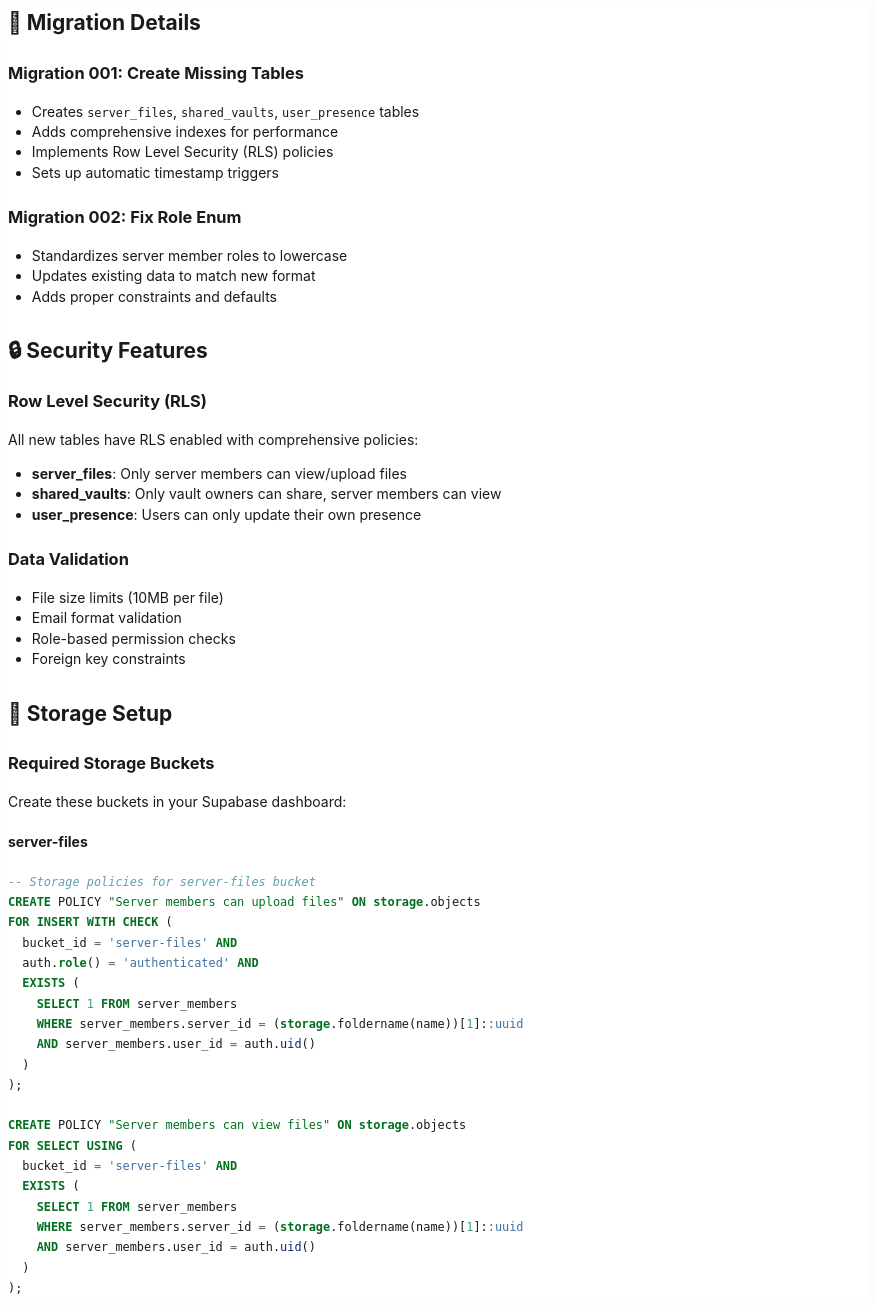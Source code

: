 ## 🔧 Migration Details

### Migration 001: Create Missing Tables
- Creates `server_files`, `shared_vaults`, `user_presence` tables
- Adds comprehensive indexes for performance
- Implements Row Level Security (RLS) policies
- Sets up automatic timestamp triggers

### Migration 002: Fix Role Enum
- Standardizes server member roles to lowercase
- Updates existing data to match new format
- Adds proper constraints and defaults

## 🔒 Security Features

### Row Level Security (RLS)
All new tables have RLS enabled with comprehensive policies:

- **server_files**: Only server members can view/upload files
- **shared_vaults**: Only vault owners can share, server members can view
- **user_presence**: Users can only update their own presence

### Data Validation
- File size limits (10MB per file)
- Email format validation
- Role-based permission checks
- Foreign key constraints

## 📁 Storage Setup

### Required Storage Buckets

Create these buckets in your Supabase dashboard:

#### **server-files**
```sql
-- Storage policies for server-files bucket
CREATE POLICY "Server members can upload files" ON storage.objects
FOR INSERT WITH CHECK (
  bucket_id = 'server-files' AND
  auth.role() = 'authenticated' AND
  EXISTS (
    SELECT 1 FROM server_members 
    WHERE server_members.server_id = (storage.foldername(name))[1]::uuid
    AND server_members.user_id = auth.uid()
  )
);

CREATE POLICY "Server members can view files" ON storage.objects
FOR SELECT USING (
  bucket_id = 'server-files' AND
  EXISTS (
    SELECT 1 FROM server_members 
    WHERE server_members.server_id = (storage.foldername(name))[1]::uuid
    AND server_members.user_id = auth.uid()
  )
);
```
